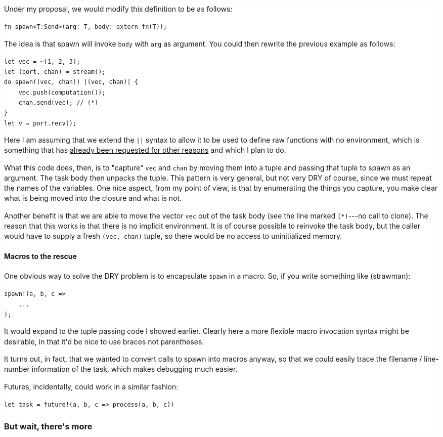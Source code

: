 Under my proposal, we would modify this definition to be as follows:    

    fn spawn<T:Send>(arg: T, body: extern fn(T));
    
The idea is that spawn will invoke `body` with `arg` as argument.
You could then rewrite the previous example as follows:

    let vec = ~[1, 2, 3];
    let (port, chan) = stream();
    do spawn((vec, chan)) |(vec, chan)| {
        vec.push(computation());
        chan.send(vec); // (*)
    }
    let v = port.recv();
    
Here I am assuming that we extend the `||` syntax to allow it to be
used to define raw functions with no environment, which is something
that has [already been requested for other reasons][request] and which
I plan to do.

What this code does, then, is to "capture" `vec` and `chan` by moving
them into a tuple and passing that tuple to spawn as an
argument. The task body then unpacks the tuple. This pattern is very
general, but not very DRY of course, since we must repeat the names of
the variables. One nice aspect, from my point of view, is that by
enumerating the things you capture, you make clear what is being moved
into the closure and what is not.

Another benefit is that we are able to move the vector `vec` out of
the task body (see the line marked `(*)`---no call to clone). The
reason that this works is that there is no implicit environment. It is
of course possible to reinvoke the task body, but the caller would
have to supply a fresh `(vec, chan)` tuple, so there would be no
access to uninitialized memory.

#### Macros to the rescue

One obvious way to solve the DRY problem is to encapsulate `spawn` in
a macro. So, if you write something like (strawman):

    spawn!(a, b, c => 
        ...
    );
    
It would expand to the tuple passing code I showed earlier.  Clearly
here a more flexible macro invocation syntax might be desirable, in
that it'd be nice to use braces not parentheses.

It turns out, in fact, that we wanted to convert calls to spawn into
macros anyway, so that we could easily trace the filename /
line-number information of the task, which makes debugging much easier.

Futures, incidentally, could work in a similar fashion:

    let task = future!(a, b, c => process(a, b, c))

### But wait, there's more


[pp]: http://smallcultfollowing.com/babysteps/blog/2013/05/14/procedures/
[request]: https://github.com/mozilla/rust/issues/3678#issuecomment-16092916    